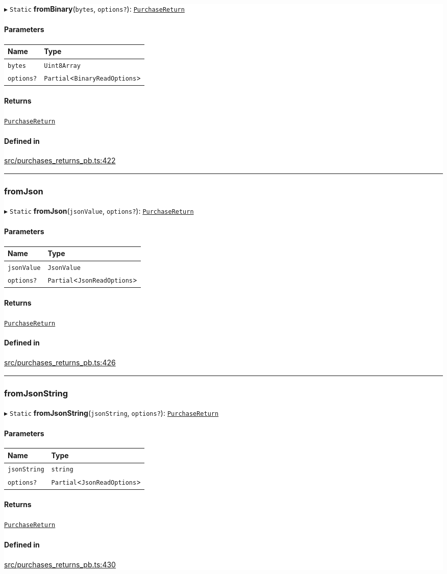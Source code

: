 ▸ `Static` **fromBinary**(`bytes`, `options?`): [`PurchaseReturn`](PurchaseReturn.md)

#### Parameters

| Name | Type |
| :------ | :------ |
| `bytes` | `Uint8Array` |
| `options?` | `Partial`<`BinaryReadOptions`\> |

#### Returns

[`PurchaseReturn`](PurchaseReturn.md)

#### Defined in

[src/purchases_returns_pb.ts:422](https://github.com/Unaxiom/genesis-ts-sdk/blob/a265138/src/purchases_returns_pb.ts#L422)

___

### fromJson

▸ `Static` **fromJson**(`jsonValue`, `options?`): [`PurchaseReturn`](PurchaseReturn.md)

#### Parameters

| Name | Type |
| :------ | :------ |
| `jsonValue` | `JsonValue` |
| `options?` | `Partial`<`JsonReadOptions`\> |

#### Returns

[`PurchaseReturn`](PurchaseReturn.md)

#### Defined in

[src/purchases_returns_pb.ts:426](https://github.com/Unaxiom/genesis-ts-sdk/blob/a265138/src/purchases_returns_pb.ts#L426)

___

### fromJsonString

▸ `Static` **fromJsonString**(`jsonString`, `options?`): [`PurchaseReturn`](PurchaseReturn.md)

#### Parameters

| Name | Type |
| :------ | :------ |
| `jsonString` | `string` |
| `options?` | `Partial`<`JsonReadOptions`\> |

#### Returns

[`PurchaseReturn`](PurchaseReturn.md)

#### Defined in

[src/purchases_returns_pb.ts:430](https://github.com/Unaxiom/genesis-ts-sdk/blob/a265138/src/purchases_returns_pb.ts#L430)
